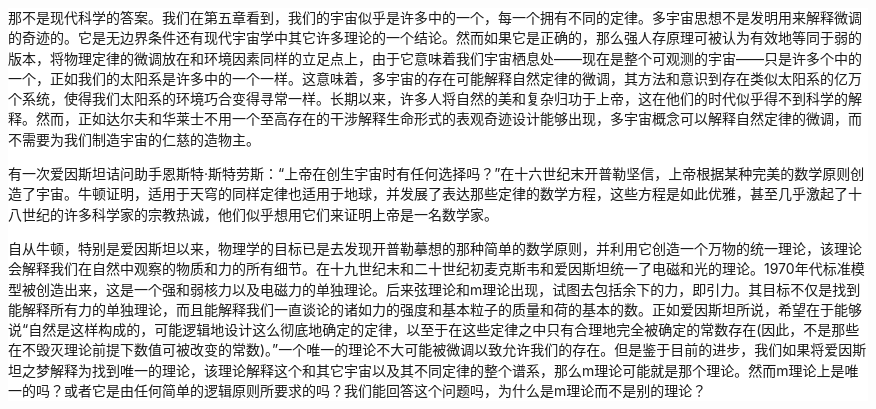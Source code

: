 那不是现代科学的答案。我们在第五章看到，我们的宇宙似乎是许多中的一个，每一个拥有不同的定律。多宇宙思想不是发明用来解释微调的奇迹的。它是无边界条件还有现代宇宙学中其它许多理论的一个结论。然而如果它是正确的，那么强人存原理可被认为有效地等同于弱的版本，将物理定律的微调放在和环境因素同样的立足点上，由于它意味着我们宇宙栖息处——现在是整个可观测的宇宙——只是许多个中的一个，正如我们的太阳系是许多中的一个一样。这意味着，多宇宙的存在可能解释自然定律的微调，其方法和意识到存在类似太阳系的亿万个系统，使得我们太阳系的环境巧合变得寻常一样。长期以来，许多人将自然的美和复杂归功于上帝，这在他们的时代似乎得不到科学的解释。然而，正如达尔夫和华莱士不用一个至高存在的干涉解释生命形式的表观奇迹设计能够出现，多宇宙概念可以解释自然定律的微调，而不需要为我们制造宇宙的仁慈的造物主。

有一次爱因斯坦诘问助手恩斯特·斯特劳斯：“上帝在创生宇宙时有任何选择吗？”在十六世纪末开普勒坚信，上帝根据某种完美的数学原则创造了宇宙。牛顿证明，适用于天穹的同样定律也适用于地球，并发展了表达那些定律的数学方程，这些方程是如此优雅，甚至几乎激起了十八世纪的许多科学家的宗教热诚，他们似乎想用它们来证明上帝是一名数学家。

自从牛顿，特别是爱因斯坦以来，物理学的目标已是去发现开普勒摹想的那种简单的数学原则，并利用它创造一个万物的统一理论，该理论会解释我们在自然中观察的物质和力的所有细节。在十九世纪末和二十世纪初麦克斯韦和爱因斯坦统一了电磁和光的理论。1970年代标准模型被创造出来，这是一个强和弱核力以及电磁力的单独理论。后来弦理论和m理论出现，试图去包括余下的力，即引力。其目标不仅是找到能解释所有力的单独理论，而且能解释我们一直谈论的诸如力的强度和基本粒子的质量和荷的基本的数。正如爱因斯坦所说，希望在于能够说“自然是这样构成的，可能逻辑地设计这么彻底地确定的定律，以至于在这些定律之中只有合理地完全被确定的常数存在(因此，不是那些在不毁灭理论前提下数值可被改变的常数)。”一个唯一的理论不大可能被微调以致允许我们的存在。但是鉴于目前的进步，我们如果将爱因斯坦之梦解释为找到唯一的理论，该理论解释这个和其它宇宙以及其不同定律的整个谱系，那么m理论可能就是那个理论。然而m理论上是唯一的吗？或者它是由任何简单的逻辑原则所要求的吗？我们能回答这个问题吗，为什么是m理论而不是别的理论？